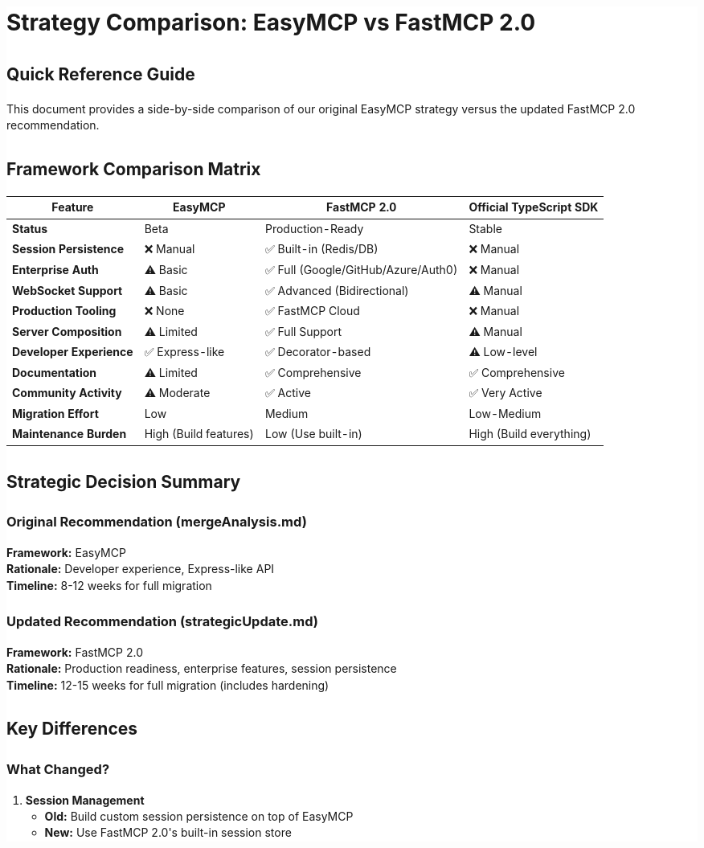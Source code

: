 # Strategy Comparison: EasyMCP vs FastMCP 2.0

## Quick Reference Guide

This document provides a side-by-side comparison of our original EasyMCP strategy versus the updated FastMCP 2.0 recommendation.

## Framework Comparison Matrix

| Feature | EasyMCP | FastMCP 2.0 | Official TypeScript SDK |
|---------|---------|-------------|------------------------|
| **Status** | Beta | Production-Ready | Stable |
| **Session Persistence** | ❌ Manual | ✅ Built-in (Redis/DB) | ❌ Manual |
| **Enterprise Auth** | ⚠️ Basic | ✅ Full (Google/GitHub/Azure/Auth0) | ❌ Manual |
| **WebSocket Support** | ⚠️ Basic | ✅ Advanced (Bidirectional) | ⚠️ Manual |
| **Production Tooling** | ❌ None | ✅ FastMCP Cloud | ❌ Manual |
| **Server Composition** | ⚠️ Limited | ✅ Full Support | ⚠️ Manual |
| **Developer Experience** | ✅ Express-like | ✅ Decorator-based | ⚠️ Low-level |
| **Documentation** | ⚠️ Limited | ✅ Comprehensive | ✅ Comprehensive |
| **Community Activity** | ⚠️ Moderate | ✅ Active | ✅ Very Active |
| **Migration Effort** | Low | Medium | Low-Medium |
| **Maintenance Burden** | High (Build features) | Low (Use built-in) | High (Build everything) |

## Strategic Decision Summary

### Original Recommendation (mergeAnalysis.md)
**Framework:** EasyMCP  
**Rationale:** Developer experience, Express-like API  
**Timeline:** 8-12 weeks for full migration  

### Updated Recommendation (strategicUpdate.md)
**Framework:** FastMCP 2.0  
**Rationale:** Production readiness, enterprise features, session persistence  
**Timeline:** 12-15 weeks for full migration (includes hardening)  

## Key Differences

### What Changed?

1. **Session Management**
   - **Old:** Build custom session persistence on top of EasyMCP
   - **New:** Use FastMCP 2.0's built-in session store
